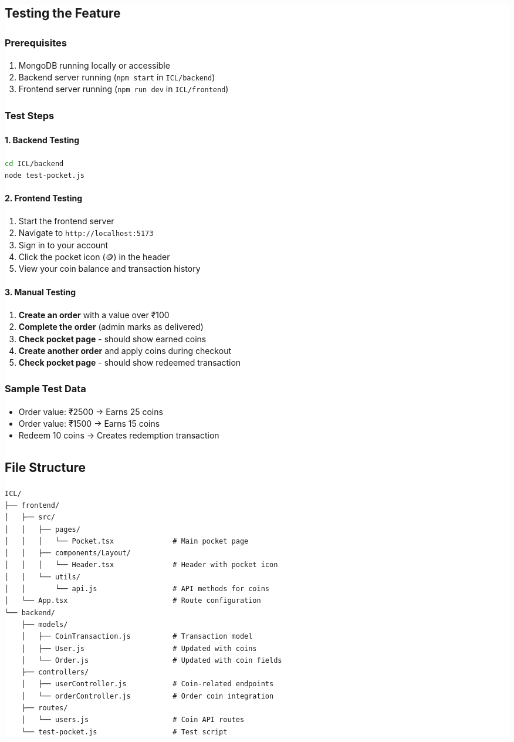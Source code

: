## Testing the Feature

### Prerequisites
1. MongoDB running locally or accessible
2. Backend server running (`npm start` in `ICL/backend`)
3. Frontend server running (`npm run dev` in `ICL/frontend`)

### Test Steps

#### 1. Backend Testing
```bash
cd ICL/backend
node test-pocket.js
```

#### 2. Frontend Testing
1. Start the frontend server
2. Navigate to `http://localhost:5173`
3. Sign in to your account
4. Click the pocket icon (🪙) in the header
5. View your coin balance and transaction history

#### 3. Manual Testing
1. **Create an order** with a value over ₹100
2. **Complete the order** (admin marks as delivered)
3. **Check pocket page** - should show earned coins
4. **Create another order** and apply coins during checkout
5. **Check pocket page** - should show redeemed transaction

### Sample Test Data
- Order value: ₹2500 → Earns 25 coins
- Order value: ₹1500 → Earns 15 coins
- Redeem 10 coins → Creates redemption transaction

## File Structure

```
ICL/
├── frontend/
│   ├── src/
│   │   ├── pages/
│   │   │   └── Pocket.tsx              # Main pocket page
│   │   ├── components/Layout/
│   │   │   └── Header.tsx              # Header with pocket icon
│   │   └── utils/
│   │       └── api.js                  # API methods for coins
│   └── App.tsx                         # Route configuration
└── backend/
    ├── models/
    │   ├── CoinTransaction.js          # Transaction model
    │   ├── User.js                     # Updated with coins
    │   └── Order.js                    # Updated with coin fields
    ├── controllers/
    │   ├── userController.js           # Coin-related endpoints
    │   └── orderController.js          # Order coin integration
    ├── routes/
    │   └── users.js                    # Coin API routes
    └── test-pocket.js                  # Test script
```
